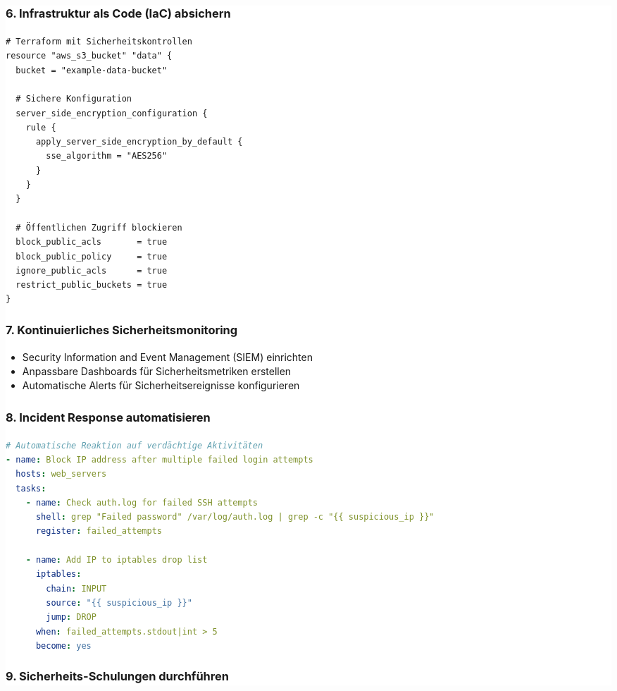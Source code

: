 ### 6. Infrastruktur als Code (IaC) absichern

```hcl
# Terraform mit Sicherheitskontrollen
resource "aws_s3_bucket" "data" {
  bucket = "example-data-bucket"
  
  # Sichere Konfiguration
  server_side_encryption_configuration {
    rule {
      apply_server_side_encryption_by_default {
        sse_algorithm = "AES256"
      }
    }
  }
  
  # Öffentlichen Zugriff blockieren
  block_public_acls       = true
  block_public_policy     = true
  ignore_public_acls      = true
  restrict_public_buckets = true
}
```

### 7. Kontinuierliches Sicherheitsmonitoring

- Security Information and Event Management (SIEM) einrichten
- Anpassbare Dashboards für Sicherheitsmetriken erstellen
- Automatische Alerts für Sicherheitsereignisse konfigurieren

### 8. Incident Response automatisieren

```yaml
# Automatische Reaktion auf verdächtige Aktivitäten
- name: Block IP address after multiple failed login attempts
  hosts: web_servers
  tasks:
    - name: Check auth.log for failed SSH attempts
      shell: grep "Failed password" /var/log/auth.log | grep -c "{{ suspicious_ip }}"
      register: failed_attempts
      
    - name: Add IP to iptables drop list
      iptables:
        chain: INPUT
        source: "{{ suspicious_ip }}"
        jump: DROP
      when: failed_attempts.stdout|int > 5
      become: yes
```

### 9. Sicherheits-Schulungen durchführen
